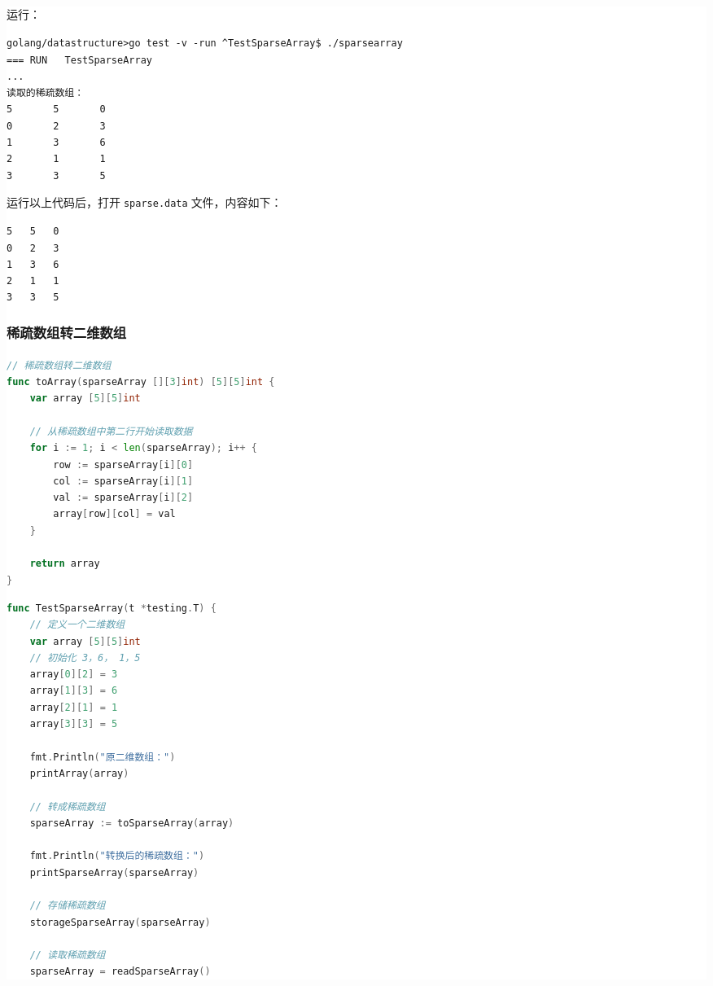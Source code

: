 运行：

```shell
golang/datastructure>go test -v -run ^TestSparseArray$ ./sparsearray
=== RUN   TestSparseArray
...
读取的稀疏数组：
5       5       0
0       2       3
1       3       6
2       1       1
3       3       5
```

运行以上代码后，打开 `sparse.data` 文件，内容如下：

```
5	5	0	
0	2	3	
1	3	6	
2	1	1	
3	3	5	
```

### 稀疏数组转二维数组

```go
// 稀疏数组转二维数组
func toArray(sparseArray [][3]int) [5][5]int {
    var array [5][5]int

    // 从稀疏数组中第二行开始读取数据
    for i := 1; i < len(sparseArray); i++ {
        row := sparseArray[i][0]
        col := sparseArray[i][1]
        val := sparseArray[i][2]
        array[row][col] = val
    }

    return array
}
```

```go
func TestSparseArray(t *testing.T) {
    // 定义一个二维数组
    var array [5][5]int
    // 初始化 3，6， 1，5
    array[0][2] = 3
    array[1][3] = 6
    array[2][1] = 1
    array[3][3] = 5

    fmt.Println("原二维数组：")
    printArray(array)

    // 转成稀疏数组
    sparseArray := toSparseArray(array)

    fmt.Println("转换后的稀疏数组：")
    printSparseArray(sparseArray)
    
    // 存储稀疏数组
    storageSparseArray(sparseArray)

    // 读取稀疏数组
    sparseArray = readSparseArray()
```